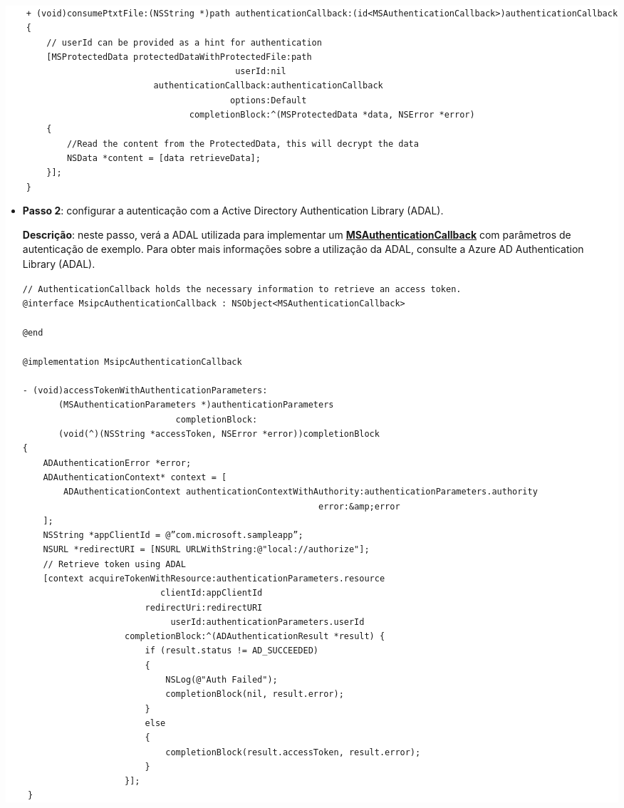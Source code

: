         + (void)consumePtxtFile:(NSString *)path authenticationCallback:(id<MSAuthenticationCallback>)authenticationCallback
        {
            // userId can be provided as a hint for authentication
            [MSProtectedData protectedDataWithProtectedFile:path
                                                 userId:nil
                                 authenticationCallback:authenticationCallback
                                                options:Default
                                        completionBlock:^(MSProtectedData *data, NSError *error)
            {
                //Read the content from the ProtectedData, this will decrypt the data
                NSData *content = [data retrieveData];
            }];
        }

- **Passo 2**: configurar a autenticação com a Active Directory Authentication Library (ADAL).

  **Descrição**: neste passo, verá a ADAL utilizada para implementar um [**MSAuthenticationCallback**](/information-protection/sdk/4.2/api/iOS/iOS#msipcthin2_msauthenticationcallback_protocol_objc) com parâmetros de autenticação de exemplo. Para obter mais informações sobre a utilização da ADAL, consulte a Azure AD Authentication Library (ADAL).

      // AuthenticationCallback holds the necessary information to retrieve an access token.
      @interface MsipcAuthenticationCallback : NSObject<MSAuthenticationCallback>

      @end

      @implementation MsipcAuthenticationCallback

      - (void)accessTokenWithAuthenticationParameters:
             (MSAuthenticationParameters *)authenticationParameters
                                    completionBlock:
             (void(^)(NSString *accessToken, NSError *error))completionBlock
      {
          ADAuthenticationError *error;
          ADAuthenticationContext* context = [
              ADAuthenticationContext authenticationContextWithAuthority:authenticationParameters.authority
                                                                error:&amp;error
          ];
          NSString *appClientId = @”com.microsoft.sampleapp”;
          NSURL *redirectURI = [NSURL URLWithString:@"local://authorize"];
          // Retrieve token using ADAL
          [context acquireTokenWithResource:authenticationParameters.resource
                                 clientId:appClientId
                              redirectUri:redirectURI
                                   userId:authenticationParameters.userId
                          completionBlock:^(ADAuthenticationResult *result) {
                              if (result.status != AD_SUCCEEDED)
                              {
                                  NSLog(@"Auth Failed");
                                  completionBlock(nil, result.error);
                              }
                              else
                              {
                                  completionBlock(result.accessToken, result.error);
                              }
                          }];
       }
